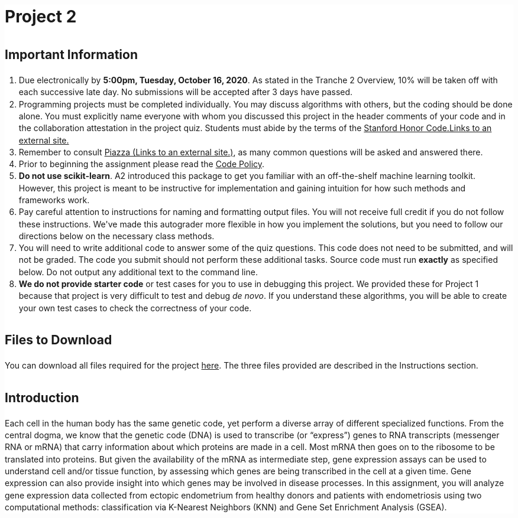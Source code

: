 # Project 2

## Important Information

1. Due electronically by **5:00pm, Tuesday, October 16, 2020**. As stated in the Tranche 2 Overview, 10% will be taken off with each successive late day. No submissions will be accepted after 3 days have passed.
2. Programming projects must be completed individually. You may discuss algorithms with others, but the coding should be done alone. You must explicitly name everyone with whom you discussed this project in the header comments of your code and in the collaboration attestation in the project quiz. Students must abide by the terms of the [Stanford Honor Code.Links to an external site.](https://communitystandards.stanford.edu/student-conduct-process/honor-code-and-fundamental-standard)
3. Remember to consult [Piazza (Links to an external site.)](https://piazza.com/class/j66r25o2adf4vp?), as many common questions will be asked and answered there.
4. Prior to beginning the assignment please read the [Code Policy](https://canvas.stanford.edu/courses/122868/pages/code-policy).
5. **Do not use scikit-learn**. A2 introduced this package to get you familiar with an off-the-shelf machine learning toolkit. However, this project is meant to be instructive for implementation and gaining intuition for how such methods and frameworks work.
6. Pay careful attention to instructions for naming and formatting output files. You will not receive full credit if you do not follow these instructions. We've made this autograder more flexible in how you implement the solutions, but you need to follow our directions below on the necessary class methods.
7. You will need to write additional code to answer some of the quiz questions. This code does not need to be submitted, and will not be graded. The code you submit should not perform these additional tasks. Source code must run **exactly** as specified below. Do not output any additional text to the command line.
8. **We do not provide starter code** or test cases for you to use in debugging this project. We provided these for Project 1 because that project is very difficult to test and debug *de novo*. If you understand these algorithms, you will be able to create your own test cases to check the correctness of your code. 

 

## Files to Download

You can download all files required for the project [here](https://canvas.stanford.edu/courses/122868/files/6438148/download?wrap=1). The three files provided are described in the Instructions section.

## Introduction

Each cell in the human body has the same genetic code, yet perform a diverse array of different specialized functions. From the central dogma, we know that the genetic code (DNA) is used to transcribe (or “express”) genes to RNA transcripts (messenger RNA or mRNA) that carry information about which proteins are made in a cell. Most mRNA then goes on to the ribosome to be translated into proteins. But given the availability of the mRNA as intermediate step, gene expression assays can be used to understand cell and/or tissue function, by assessing which genes are being transcribed in the cell at a given time. Gene expression can also provide insight into which genes may be involved in disease processes. In this assignment, you will analyze gene expression data collected from ectopic endometrium from healthy donors and patients with endometriosis using two computational methods: classification via K-Nearest Neighbors (KNN) and Gene Set Enrichment Analysis (GSEA).
